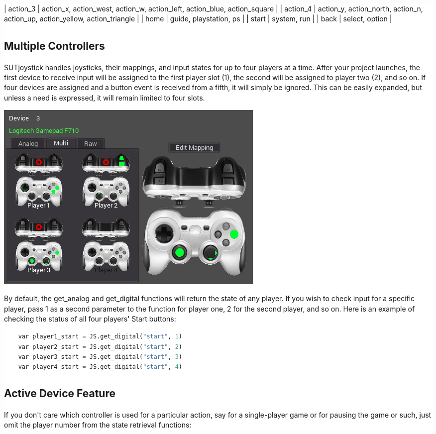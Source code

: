 | action_3     | action_x, action_west, action_w, action_left, action_blue, action_square |
| action_4     | action_y, action_north, action_n, action_up, action_yellow, action_triangle |
| home         | guide, playstation, ps |
| start        | system, run |
| back         | select, option |

## Multiple Controllers

SUTjoystick handles joysticks, their mappings, and input states for up to four players at a time. After your project launches, the first device to receive input will be assigned to the first player slot (1), the second will be assigned to player two (2), and so on. If four devices are assigned and a button event is received from a fifth, it will simply be ignored. This can be easily expanded, but unless a need is expressed, it will remain limited to four slots.

![](sutjoystickmulti.png)

By default, the get_analog and get_digital functions will return the state of any player. If you wish to check input for a specific player, pass 1 as a second parameter to the function for player one, 2 for the second player, and so on. Here is an example of checking the status of all four players' Start buttons:

```python
    var player1_start = JS.get_digital("start", 1)
    var player2_start = JS.get_digital("start", 2)
    var player3_start = JS.get_digital("start", 3)
    var player4_start = JS.get_digital("start", 4)
```

## Active Device Feature

If you don't care which controller is used for a particular action, say for a single-player game or for pausing the game or such, just omit the player number from the state retrieval functions:
